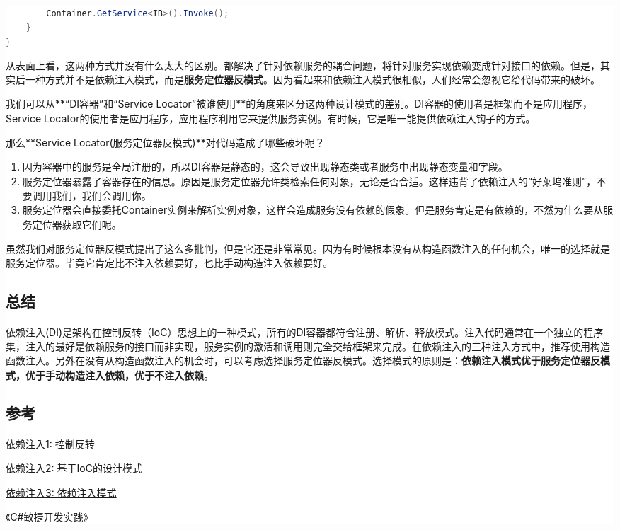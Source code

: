 ```c#
        Container.GetService<IB>().Invoke();
    }
}
```

从表面上看，这两种方式并没有什么太大的区别。都解决了针对依赖服务的耦合问题，将针对服务实现依赖变成针对接口的依赖。但是，其实后一种方式并不是依赖注入模式，而是**服务定位器反模式**。因为看起来和依赖注入模式很相似，人们经常会忽视它给代码带来的破坏。

我们可以从**“DI容器”和“Service Locator”被谁使用**的角度来区分这两种设计模式的差别。DI容器的使用者是框架而不是应用程序，Service Locator的使用者是应用程序，应用程序利用它来提供服务实例。有时候，它是唯一能提供依赖注入钩子的方式。

那么**Service Locator(服务定位器反模式)**对代码造成了哪些破坏呢？

1. 因为容器中的服务是全局注册的，所以DI容器是静态的，这会导致出现静态类或者服务中出现静态变量和字段。
2. 服务定位器暴露了容器存在的信息。原因是服务定位器允许类检索任何对象，无论是否合适。这样违背了依赖注入的“好莱坞准则”，不要调用我们，我们会调用你。
3. 服务定位器会直接委托Container实例来解析实例对象，这样会造成服务没有依赖的假象。但是服务肯定是有依赖的，不然为什么要从服务定位器获取它们呢。

虽然我们对服务定位器反模式提出了这么多批判，但是它还是非常常见。因为有时候根本没有从构造函数注入的任何机会，唯一的选择就是服务定位器。毕竟它肯定比不注入依赖要好，也比手动构造注入依赖要好。



## 总结

依赖注入(DI)是架构在控制反转（IoC）思想上的一种模式，所有的DI容器都符合注册、解析、释放模式。注入代码通常在一个独立的程序集，注入的最好是依赖服务的接口而非实现，服务实例的激活和调用则完全交给框架来完成。在依赖注入的三种注入方式中，推荐使用构造函数注入。另外在没有从构造函数注入的机会时，可以考虑选择服务定位器反模式。选择模式的原则是：**依赖注入模式优于服务定位器反模式，优于手动构造注入依赖，优于不注入依赖**。



## 参考

[依赖注入1: 控制反转](https://mp.weixin.qq.com/s/sMRYosDiyi6Td9Meo2h4ug)

[依赖注入2: 基于IoC的设计模式](https://mp.weixin.qq.com/s/zR06hg3JPELHQ7TKZvwJxA)

[依赖注入3: 依赖注入模式](https://mp.weixin.qq.com/s/vripqhVcxZZXsh3JreVwxA)

《C#敏捷开发实践》